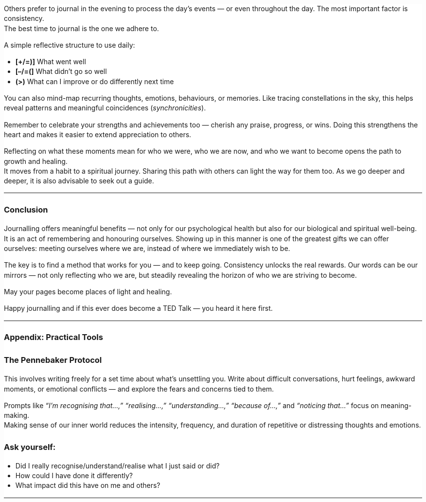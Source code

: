 Others prefer to journal in the evening to process the day’s events — or even throughout the day. The most important factor is consistency.  
The best time to journal is the one we adhere to.

A simple reflective structure to use daily:
- **[+/=)]** What went well  
- **[–/=(]** What didn’t go so well  
- **(>)** What can I improve or do differently next time

You can also mind-map recurring thoughts, emotions, behaviours, or memories. Like tracing constellations in the sky, this helps reveal patterns and meaningful coincidences (*synchronicities*).

Remember to celebrate your strengths and achievements too — cherish any praise, progress, or wins. Doing this strengthens the heart and makes it easier to extend appreciation to others.

Reflecting on what these moments mean for who we were, who we are now, and who we want to become opens the path to growth and healing.  
It moves from a habit to a spiritual journey. Sharing this path with others can light the way for them too. As we go deeper and deeper, it is also advisable to seek out a guide. 

---

### Conclusion

Journalling offers meaningful benefits — not only for our psychological health but also for our biological and spiritual well-being. It is an act of remembering and honouring ourselves. Showing up in this manner is one of the greatest gifts we can offer ourselves: meeting ourselves where we are, instead of where we immediately wish to be. 

The key is to find a method that works for you — and to keep going. Consistency unlocks the real rewards. Our words can be our mirrors — not only reflecting who we are, but steadily revealing the horizon of who we are striving to become.

May your pages become places of light and healing. 
 
Happy journalling and if this ever does become a TED Talk — you heard it here first.

---

### Appendix: Practical Tools

### The Pennebaker Protocol
This involves writing freely for a set time about what’s unsettling you. Write about difficult conversations, hurt feelings, awkward moments, or emotional conflicts — and explore the fears and concerns tied to them.

Prompts like *“I’m recognising that…,” “realising…,” “understanding…,” “because of…,”* and *“noticing that…”* focus on meaning-making.  
Making sense of our inner world reduces the intensity, frequency, and duration of repetitive or distressing thoughts and emotions.

### Ask yourself:
- Did I really recognise/understand/realise what I just said or did?  
- How could I have done it differently?  
- What impact did this have on me and others?

---